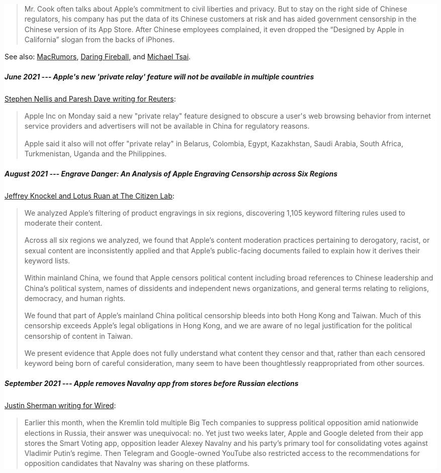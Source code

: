 >
> Mr. Cook often talks about Apple’s commitment to civil liberties and privacy. But to stay on the right side of Chinese regulators, his company has put the data of its Chinese customers at risk and has aided government censorship in the Chinese version of its App Store. After Chinese employees complained, it even dropped the “Designed by Apple in California” slogan from the backs of iPhones.

See also: [MacRumors](https://www.macrumors.com/2021/05/17/apple-security-compromises-china-icloud/), [Daring Fireball](https://daringfireball.net/2021/05/nyt_apple_china_icloud), and [Michael Tsai](https://mjtsai.com/blog/2021/05/19/a-hard-bargain-for-apple-in-china/).

##### June 2021 --- Apple's new 'private relay' feature will not be available in multiple countries

[Stephen Nellis and Paresh Dave writing for Reuters](https://www.reuters.com/world/china/apples-new-private-relay-feature-will-not-be-available-china-2021-06-07/):

> Apple Inc on Monday said a new "private relay" feature designed to obscure a user's web browsing behavior from internet service providers and advertisers will not be available in China for regulatory reasons.
>
> Apple said it also will not offer "private relay" in Belarus, Colombia, Egypt, Kazakhstan, Saudi Arabia, South Africa, Turkmenistan, Uganda and the Philippines.

##### August 2021 --- Engrave Danger: An Analysis of Apple Engraving Censorship across Six Regions

[Jeffrey Knockel and Lotus Ruan at The Citizen Lab](https://citizenlab.ca/2021/08/engrave-danger-an-analysis-of-apple-engraving-censorship-across-six-regions/):

> We analyzed Apple’s filtering of product engravings in six regions, discovering 1,105 keyword filtering rules used to moderate their content.
>
> Across all six regions we analyzed, we found that Apple’s content moderation practices pertaining to derogatory, racist, or sexual content are inconsistently applied and that Apple’s public-facing documents failed to explain how it derives their keyword lists.
>
> Within mainland China, we found that Apple censors political content including broad references to Chinese leadership and China’s political system, names of dissidents and independent news organizations, and general terms relating to religions, democracy, and human rights.
>
> We found that part of Apple’s mainland China political censorship bleeds into both Hong Kong and Taiwan. Much of this censorship exceeds Apple’s legal obligations in Hong Kong, and we are aware of no legal justification for the political censorship of content in Taiwan.
>
> We present evidence that Apple does not fully understand what content they censor and that, rather than each censored keyword being born of careful consideration, many seem to have been thoughtlessly reappropriated from other sources.

##### September 2021 --- Apple removes Navalny app from stores before Russian elections

[Justin Sherman writing for Wired](https://www.wired.com/story/opinion-in-russia-apple-and-google-staff-get-muscled-up-by-the-state/):

> Earlier this month, when the Kremlin told multiple Big Tech companies to suppress political opposition amid nationwide elections in Russia, their answer was unequivocal: no. Yet just two weeks later, Apple and Google deleted from their app stores the Smart Voting app, opposition leader Alexey Navalny and his party’s primary tool for consolidating votes against Vladimir Putin’s regime. Then Telegram and Google-owned YouTube also restricted access to the recommendations for opposition candidates that Navalny was sharing on these platforms.
